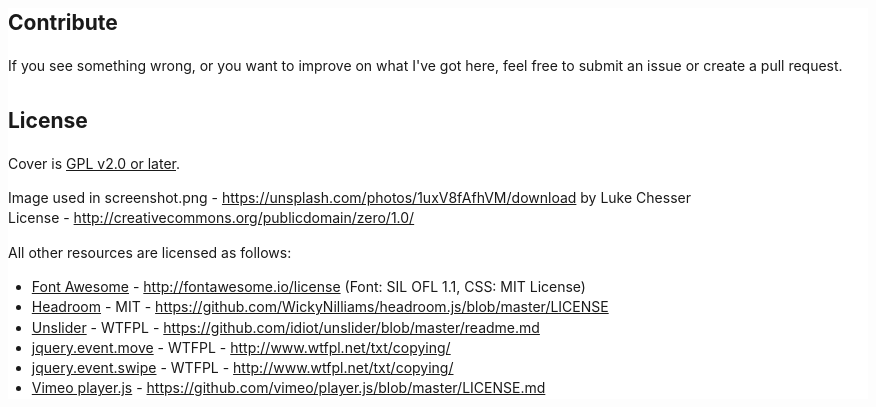 ## Contribute

If you see something wrong, or you want to improve on what I've got here, feel free to submit an issue or create a pull request.

## License

Cover is [GPL v2.0 or later](LICENSE.txt).

Image used in screenshot.png - https://unsplash.com/photos/1uxV8fAfhVM/download by Luke Chesser  
License - http://creativecommons.org/publicdomain/zero/1.0/  

All other resources are licensed as follows:

* [Font Awesome](http://fontawesome.io/) - http://fontawesome.io/license (Font: SIL OFL 1.1, CSS: MIT License)
* [Headroom](http://wicky.nillia.ms/headroom.js/) - MIT - https://github.com/WickyNilliams/headroom.js/blob/master/LICENSE  
* [Unslider](http://unslider.com/) - WTFPL - https://github.com/idiot/unslider/blob/master/readme.md
* [jquery.event.move](http://stephband.info/jquery.event.move/) - WTFPL - http://www.wtfpl.net/txt/copying/
* [jquery.event.swipe](http://stephband.info/jquery.event.swipe) - WTFPL - http://www.wtfpl.net/txt/copying/
* [Vimeo player.js](https://github.com/vimeo/player.js) - https://github.com/vimeo/player.js/blob/master/LICENSE.md
